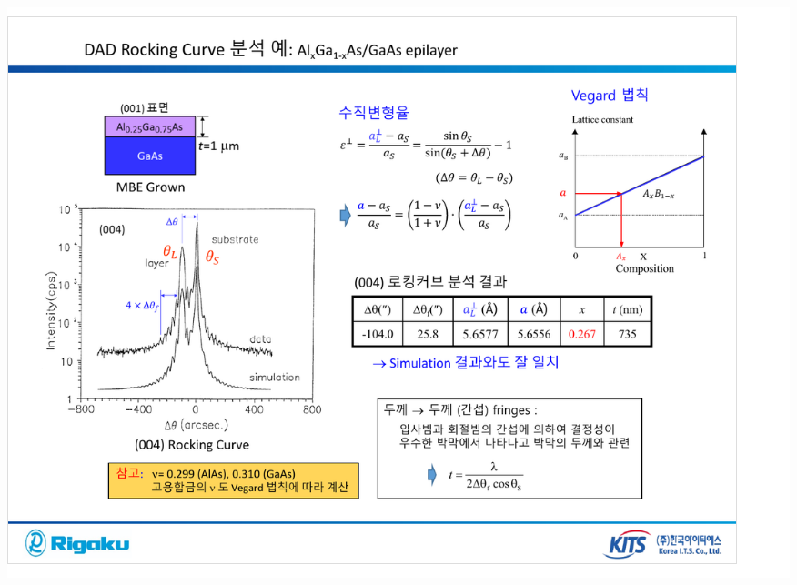   <img src="/images/pdf-pages/3_high_res_XRD/page-63.png" alt="3_high_res_XRD - page-63.png" style="width: 100%; max-width: 800px; margin: 10px 0; border: 1px solid #ddd;" onclick="openImageModal(this.src)">